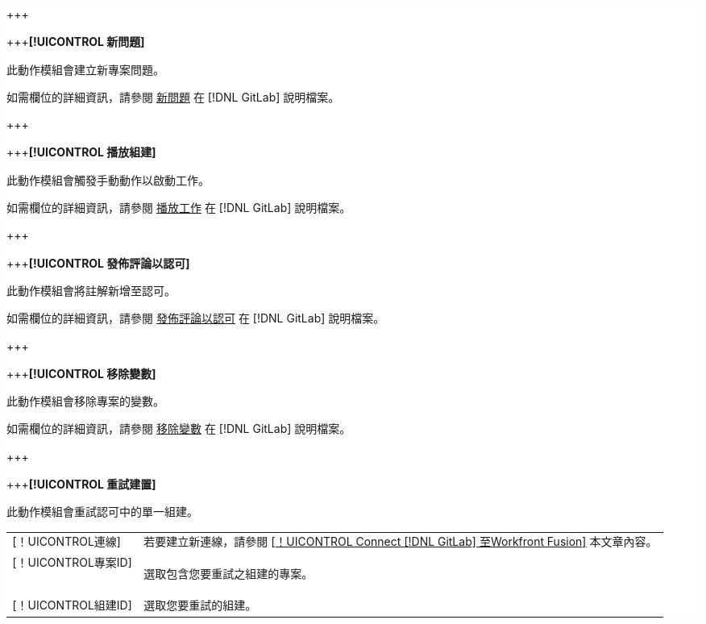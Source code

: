 +++

+++**[!UICONTROL 新問題]**

此動作模組會建立新專案問題。

如需欄位的詳細資訊，請參閱 [新問題](https://www.integromat.com/en/help/app/gitlab) 在 [!DNL GitLab] 說明檔案。

+++

+++**[!UICONTROL 播放組建]**

此動作模組會觸發手動動作以啟動工作。

如需欄位的詳細資訊，請參閱 [播放工作](https://docs.gitlab.com/ee/api/jobs.html#play-a-job) 在 [!DNL GitLab] 說明檔案。

+++

+++**[!UICONTROL 發佈評論以認可]**

此動作模組會將註解新增至認可。

如需欄位的詳細資訊，請參閱 [發佈評論以認可](https://docs.gitlab.com/ee/api/commits.html#post-comment-to-commit) 在 [!DNL GitLab] 說明檔案。

+++

+++**[!UICONTROL 移除變數]**

此動作模組會移除專案的變數。

如需欄位的詳細資訊，請參閱 [移除變數](https://docs.gitlab.com/ee/api/project_level_variables.html#remove-variable) 在 [!DNL GitLab] 說明檔案。

+++

+++**[!UICONTROL 重試建置]**

此動作模組會重試認可中的單一組建。

<table style="table-layout:auto"> 
 <col> 
 <col> 
 <tbody> 
  <tr> 
   <td role="rowheader">[！UICONTROL連線]</td> 
   <td>若要建立新連線，請參閱 <a href="#connect-gitlab-to-workfront-fusion" class="MCXref xref">[！UICONTROL Connect [!DNL GitLab] 至Workfront Fusion]</a> 本文章內容。</td> 
  </tr> 
  <tr> 
   <td role="rowheader">[！UICONTROL專案ID]</td> 
   <td> <p>選取包含您要重試之組建的專案。</p> </td> 
  </tr> 
  <tr> 
   <td role="rowheader">[！UICONTROL組建ID]</td> 
   <td> 選取您要重試的組建。 </td> 
  </tr> 
 </tbody> 
</table>
